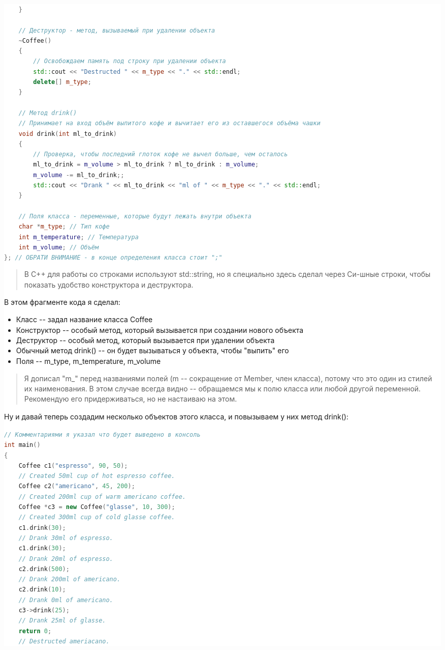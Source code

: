 ```cpp
	}

	// Деструктор - метод, вызываемый при удалении объекта
	~Coffee()
	{
		// Освобождаем память под строку при удалении объекта
		std::cout << "Destructed " << m_type << "." << std::endl;
		delete[] m_type;
	}

	// Метод drink()
	// Принимает на вход объём выпитого кофе и вычитает его из оставшегося объёма чашки
	void drink(int ml_to_drink)
	{
		// Проверка, чтобы последний глоток кофе не вычел больше, чем осталось
		ml_to_drink = m_volume > ml_to_drink ? ml_to_drink : m_volume;
		m_volume -= ml_to_drink;;
		std::cout << "Drank " << ml_to_drink << "ml of " << m_type << "." << std::endl;
	}

	// Поля класса - переменные, которые будут лежать внутри объекта
	char *m_type; // Тип кофе
	int m_temperature; // Температура
	int m_volume; // Объём
}; // ОБРАТИ ВНИМАНИЕ - в конце определения класса стоит ";"
```

> В C++ для работы со строками используют std::string, но я специально здесь сделал через Си-шные строки, чтобы показать удобство конструктора и деструктора.

В этом фрагменте кода я сделал:

* Класс -- задал название класса Coffee
* Конструктор -- особый метод, который вызывается при создании нового объекта
* Деструктор -- особый метод, который вызывается при удалении объекта
* Обычный метод drink() -- он будет вызываться у объекта, чтобы "выпить" его
* Поля -- m\_type, m\_temperature,  m\_volume

> Я дописал "m\_" перед названиями полей (m -- сокращение от Member, член класса), потому что это один из стилей их наименования. В этом случае всегда видно -- обращаемся мы к полю класса или любой другой переменной. Рекомендую его придерживаться, но не настаиваю на этом.

Ну и давай теперь создадим несколько объектов этого класса, и повызываем у них метод drink():

```cpp
// Комментариями я указал что будет выведено в консоль
int main()
{
	Coffee c1("espresso", 90, 50); 
	// Created 50ml cup of hot espresso coffee.
	Coffee c2("americano", 45, 200);
	// Created 200ml cup of warm americano coffee.
	Coffee *c3 = new Coffee("glasse", 10, 300);
	// Created 300ml cup of cold glasse coffee.
	c1.drink(30);
	// Drank 30ml of espresso.
	c1.drink(30);
	// Drank 20ml of espresso.
	c2.drink(500);
	// Drank 200ml of americano.
	c2.drink(10);
	// Drank 0ml of americano.
	c3->drink(25);
	// Drank 25ml of glasse.
	return 0;
	// Destructed ameriacano.
```